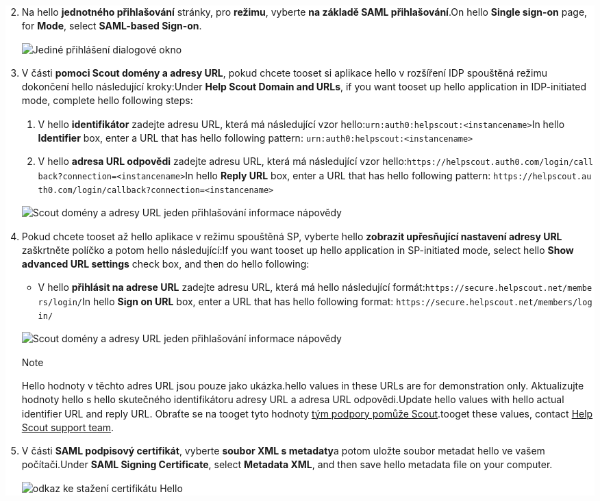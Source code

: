 2. <span data-ttu-id="2d2b0-157">Na hello **jednotného přihlašování** stránky, pro **režimu**, vyberte **na základě SAML přihlašování**.</span><span class="sxs-lookup"><span data-stu-id="2d2b0-157">On hello **Single sign-on** page, for **Mode**, select **SAML-based Sign-on**.</span></span>
 
    ![Jediné přihlášení dialogové okno](./media/active-directory-saas-helpscout-tutorial/tutorial_helpscout_samlbase.png)

3. <span data-ttu-id="2d2b0-159">V části **pomoci Scout domény a adresy URL**, pokud chcete tooset si aplikace hello v rozšíření IDP spouštěná režimu dokončení hello následující kroky:</span><span class="sxs-lookup"><span data-stu-id="2d2b0-159">Under **Help Scout Domain and URLs**, if you want tooset up hello application in IDP-initiated mode, complete hello following steps:</span></span>

    1. <span data-ttu-id="2d2b0-160">V hello **identifikátor** zadejte adresu URL, která má následující vzor hello:`urn:auth0:helpscout:<instancename>`</span><span class="sxs-lookup"><span data-stu-id="2d2b0-160">In hello **Identifier** box, enter a URL that has hello following pattern: `urn:auth0:helpscout:<instancename>`</span></span>

    2. <span data-ttu-id="2d2b0-161">V hello **adresa URL odpovědi** zadejte adresu URL, která má následující vzor hello:`https://helpscout.auth0.com/login/callback?connection=<instancename>`</span><span class="sxs-lookup"><span data-stu-id="2d2b0-161">In hello **Reply URL** box, enter a URL that has hello following pattern: `https://helpscout.auth0.com/login/callback?connection=<instancename>`</span></span>

    ![Scout domény a adresy URL jeden přihlašování informace nápovědy](./media/active-directory-saas-helpscout-tutorial/tutorial_helpscout_url.png)

4. <span data-ttu-id="2d2b0-163">Pokud chcete tooset až hello aplikace v režimu spouštěná SP, vyberte hello **zobrazit upřesňující nastavení adresy URL** zaškrtněte políčko a potom hello následující:</span><span class="sxs-lookup"><span data-stu-id="2d2b0-163">If you want tooset up hello application in SP-initiated mode, select hello **Show advanced URL settings** check box, and then do hello following:</span></span>

    * <span data-ttu-id="2d2b0-164">V hello **přihlásit na adrese URL** zadejte adresu URL, která má hello následující formát:`https://secure.helpscout.net/members/login/`</span><span class="sxs-lookup"><span data-stu-id="2d2b0-164">In hello **Sign on URL** box, enter a URL that has hello following format: `https://secure.helpscout.net/members/login/`</span></span>

    ![Scout domény a adresy URL jeden přihlašování informace nápovědy](./media/active-directory-saas-helpscout-tutorial/tutorial_helpscout_url1.png)
 
    > [!NOTE] 
    > <span data-ttu-id="2d2b0-166">Hello hodnoty v těchto adres URL jsou pouze jako ukázka.</span><span class="sxs-lookup"><span data-stu-id="2d2b0-166">hello values in these URLs are for demonstration only.</span></span> <span data-ttu-id="2d2b0-167">Aktualizujte hodnoty hello s hello skutečného identifikátoru adresy URL a adresa URL odpovědi.</span><span class="sxs-lookup"><span data-stu-id="2d2b0-167">Update hello values with hello actual identifier URL and reply URL.</span></span> <span data-ttu-id="2d2b0-168">Obraťte se na tooget tyto hodnoty [tým podpory pomůže Scout](mailto:help@helpscout.com).</span><span class="sxs-lookup"><span data-stu-id="2d2b0-168">tooget these values, contact [Help Scout support team](mailto:help@helpscout.com).</span></span> 

5. <span data-ttu-id="2d2b0-169">V části **SAML podpisový certifikát**, vyberte **soubor XML s metadaty**a potom uložte soubor metadat hello ve vašem počítači.</span><span class="sxs-lookup"><span data-stu-id="2d2b0-169">Under **SAML Signing Certificate**, select **Metadata XML**, and then save hello metadata file on your computer.</span></span>

    ![odkaz ke stažení certifikátu Hello](./media/active-directory-saas-helpscout-tutorial/tutorial_helpscout_certificate.png) 


[1]: ./media/active-directory-saas-helpscout-tutorial/tutorial_general_01.png
[2]: ./media/active-directory-saas-helpscout-tutorial/tutorial_general_02.png
[3]: ./media/active-directory-saas-helpscout-tutorial/tutorial_general_03.png
[4]: ./media/active-directory-saas-helpscout-tutorial/tutorial_general_04.png
[100]: ./media/active-directory-saas-helpscout-tutorial/tutorial_general_100.png
[200]: ./media/active-directory-saas-helpscout-tutorial/tutorial_general_200.png
[201]: ./media/active-directory-saas-helpscout-tutorial/tutorial_general_201.png
[202]: ./media/active-directory-saas-helpscout-tutorial/tutorial_general_202.png
[203]: ./media/active-directory-saas-helpscout-tutorial/tutorial_general_203.png